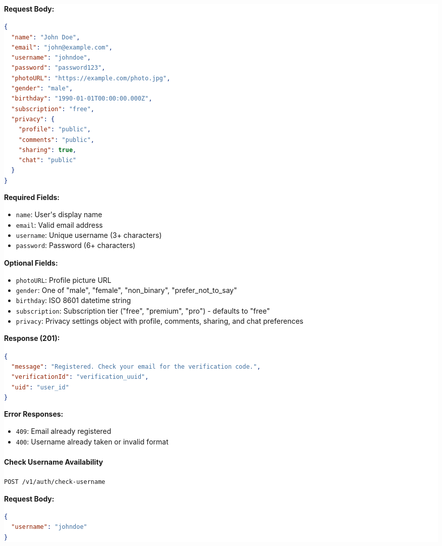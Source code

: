 **Request Body:**
```json
{
  "name": "John Doe",
  "email": "john@example.com",
  "username": "johndoe",
  "password": "password123",
  "photoURL": "https://example.com/photo.jpg",
  "gender": "male",
  "birthday": "1990-01-01T00:00:00.000Z",
  "subscription": "free",
  "privacy": {
    "profile": "public",
    "comments": "public",
    "sharing": true,
    "chat": "public"
  }
}
```

**Required Fields:**
- `name`: User's display name
- `email`: Valid email address
- `username`: Unique username (3+ characters)
- `password`: Password (6+ characters)

**Optional Fields:**
- `photoURL`: Profile picture URL
- `gender`: One of "male", "female", "non_binary", "prefer_not_to_say"
- `birthday`: ISO 8601 datetime string
- `subscription`: Subscription tier ("free", "premium", "pro") - defaults to "free"
- `privacy`: Privacy settings object with profile, comments, sharing, and chat preferences

**Response (201):**
```json
{
  "message": "Registered. Check your email for the verification code.",
  "verificationId": "verification_uuid",
  "uid": "user_id"
}
```

**Error Responses:**
- `409`: Email already registered
- `400`: Username already taken or invalid format

#### Check Username Availability
```http
POST /v1/auth/check-username
```

**Request Body:**
```json
{
  "username": "johndoe"
}
```
